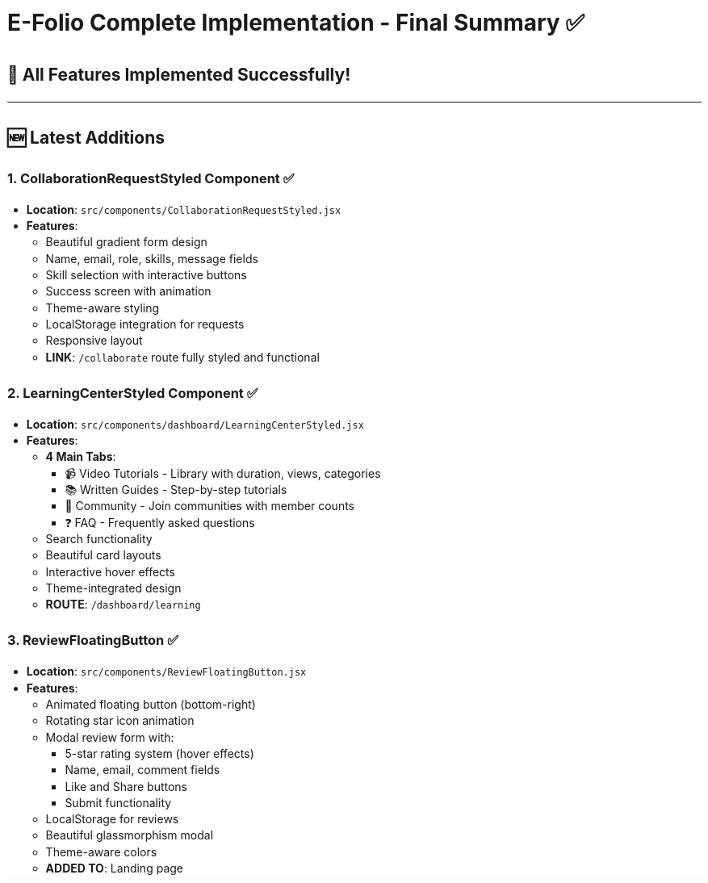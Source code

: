 # E-Folio Complete Implementation - Final Summary ✅

## 🎉 All Features Implemented Successfully!

---

## 🆕 Latest Additions

### 1. **CollaborationRequestStyled Component** ✅
- **Location**: `src/components/CollaborationRequestStyled.jsx`
- **Features**:
  - Beautiful gradient form design
  - Name, email, role, skills, message fields
  - Skill selection with interactive buttons
  - Success screen with animation
  - Theme-aware styling
  - LocalStorage integration for requests
  - Responsive layout
  - **LINK**: `/collaborate` route fully styled and functional

### 2. **LearningCenterStyled Component** ✅
- **Location**: `src/components/dashboard/LearningCenterStyled.jsx`
- **Features**:
  - **4 Main Tabs**:
    - 📹 Video Tutorials - Library with duration, views, categories
    - 📚 Written Guides - Step-by-step tutorials
    - 👥 Community - Join communities with member counts
    - ❓ FAQ - Frequently asked questions
  - Search functionality
  - Beautiful card layouts
  - Interactive hover effects
  - Theme-integrated design
  - **ROUTE**: `/dashboard/learning`

### 3. **ReviewFloatingButton** ✅
- **Location**: `src/components/ReviewFloatingButton.jsx`
- **Features**:
  - Animated floating button (bottom-right)
  - Rotating star icon animation
  - Modal review form with:
    - 5-star rating system (hover effects)
    - Name, email, comment fields
    - Like and Share buttons
    - Submit functionality
  - LocalStorage for reviews
  - Beautiful glassmorphism modal
  - Theme-aware colors
  - **ADDED TO**: Landing page

